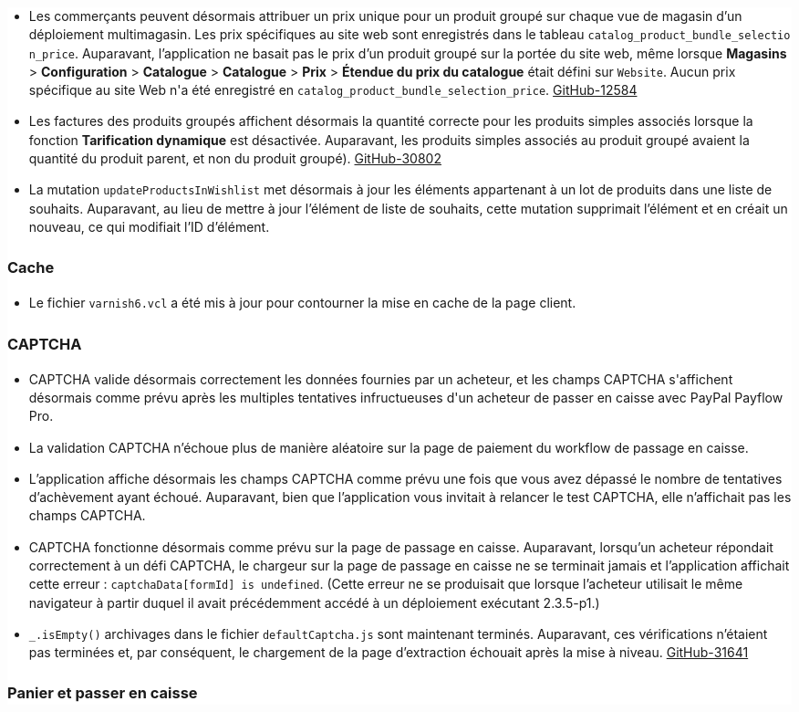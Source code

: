 

* Les commerçants peuvent désormais attribuer un prix unique pour un produit groupé sur chaque vue de magasin d’un déploiement multimagasin. Les prix spécifiques au site web sont enregistrés dans le tableau `catalog_product_bundle_selection_price`. Auparavant, l’application ne basait pas le prix d’un produit groupé sur la portée du site web, même lorsque **Magasins** > **Configuration** > **Catalogue** > **Catalogue** > **Prix** > **Étendue du prix du catalogue** était défini sur `Website`. Aucun prix spécifique au site Web n&#39;a été enregistré en `catalog_product_bundle_selection_price`. [GitHub-12584](https://github.com/magento/magento2/issues/12584)



* Les factures des produits groupés affichent désormais la quantité correcte pour les produits simples associés lorsque la fonction **Tarification dynamique** est désactivée. Auparavant, les produits simples associés au produit groupé avaient la quantité du produit parent, et non du produit groupé). [GitHub-30802](https://github.com/magento/magento2/issues/30802)



* La mutation `updateProductsInWishlist` met désormais à jour les éléments appartenant à un lot de produits dans une liste de souhaits. Auparavant, au lieu de mettre à jour l’élément de liste de souhaits, cette mutation supprimait l’élément et en créait un nouveau, ce qui modifiait l’ID d’élément.

### Cache



* Le fichier `varnish6.vcl` a été mis à jour pour contourner la mise en cache de la page client.

### CAPTCHA



* CAPTCHA valide désormais correctement les données fournies par un acheteur, et les champs CAPTCHA s&#39;affichent désormais comme prévu après les multiples tentatives infructueuses d&#39;un acheteur de passer en caisse avec PayPal Payflow Pro.



* La validation CAPTCHA n’échoue plus de manière aléatoire sur la page de paiement du workflow de passage en caisse.



* L’application affiche désormais les champs CAPTCHA comme prévu une fois que vous avez dépassé le nombre de tentatives d’achèvement ayant échoué. Auparavant, bien que l’application vous invitait à relancer le test CAPTCHA, elle n’affichait pas les champs CAPTCHA.



* CAPTCHA fonctionne désormais comme prévu sur la page de passage en caisse. Auparavant, lorsqu’un acheteur répondait correctement à un défi CAPTCHA, le chargeur sur la page de passage en caisse ne se terminait jamais et l’application affichait cette erreur : `captchaData[formId] is undefined`. (Cette erreur ne se produisait que lorsque l’acheteur utilisait le même navigateur à partir duquel il avait précédemment accédé à un déploiement exécutant 2.3.5-p1.)



* `_.isEmpty()` archivages dans le fichier `defaultCaptcha.js` sont maintenant terminés. Auparavant, ces vérifications n’étaient pas terminées et, par conséquent, le chargement de la page d’extraction échouait après la mise à niveau. [GitHub-31641](https://github.com/magento/magento2/issues/31641)

### Panier et passer en caisse

